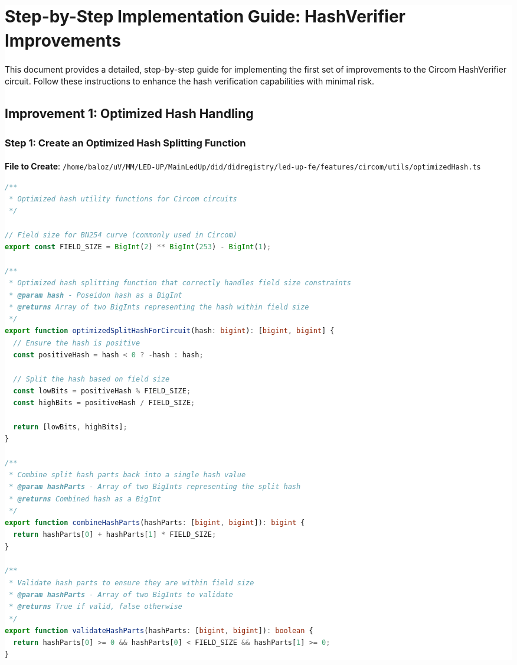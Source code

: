 # Step-by-Step Implementation Guide: HashVerifier Improvements

This document provides a detailed, step-by-step guide for implementing the first set of improvements to the Circom HashVerifier circuit. Follow these instructions to enhance the hash verification capabilities with minimal risk.

## Improvement 1: Optimized Hash Handling

### Step 1: Create an Optimized Hash Splitting Function

**File to Create**: `/home/baloz/uV/MM/LED-UP/MainLedUp/did/didregistry/led-up-fe/features/circom/utils/optimizedHash.ts`

```typescript
/**
 * Optimized hash utility functions for Circom circuits
 */

// Field size for BN254 curve (commonly used in Circom)
export const FIELD_SIZE = BigInt(2) ** BigInt(253) - BigInt(1);

/**
 * Optimized hash splitting function that correctly handles field size constraints
 * @param hash - Poseidon hash as a BigInt
 * @returns Array of two BigInts representing the hash within field size
 */
export function optimizedSplitHashForCircuit(hash: bigint): [bigint, bigint] {
  // Ensure the hash is positive
  const positiveHash = hash < 0 ? -hash : hash;

  // Split the hash based on field size
  const lowBits = positiveHash % FIELD_SIZE;
  const highBits = positiveHash / FIELD_SIZE;

  return [lowBits, highBits];
}

/**
 * Combine split hash parts back into a single hash value
 * @param hashParts - Array of two BigInts representing the split hash
 * @returns Combined hash as a BigInt
 */
export function combineHashParts(hashParts: [bigint, bigint]): bigint {
  return hashParts[0] + hashParts[1] * FIELD_SIZE;
}

/**
 * Validate hash parts to ensure they are within field size
 * @param hashParts - Array of two BigInts to validate
 * @returns True if valid, false otherwise
 */
export function validateHashParts(hashParts: [bigint, bigint]): boolean {
  return hashParts[0] >= 0 && hashParts[0] < FIELD_SIZE && hashParts[1] >= 0;
}
```
